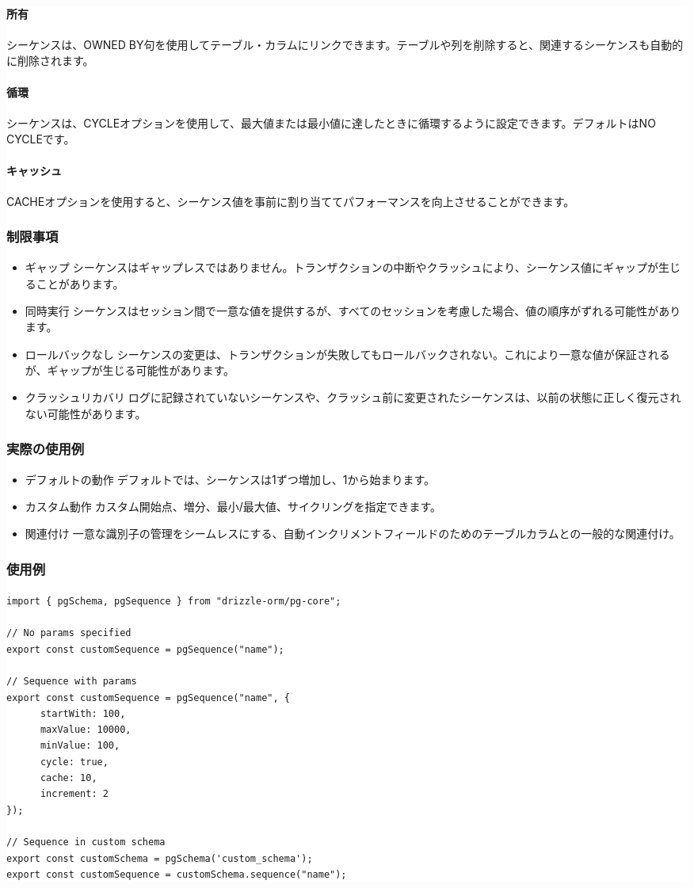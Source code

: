 #### 所有

シーケンスは、OWNED BY句を使用してテーブル・カラムにリンクできます。テーブルや列を削除すると、関連するシーケンスも自動的に削除されます。

#### 循環

シーケンスは、CYCLEオプションを使用して、最大値または最小値に達したときに循環するように設定できます。デフォルトはNO CYCLEです。

#### キャッシュ

CACHEオプションを使用すると、シーケンス値を事前に割り当ててパフォーマンスを向上させることができます。



### 制限事項

* ギャップ
シーケンスはギャップレスではありません。トランザクションの中断やクラッシュにより、シーケンス値にギャップが生じることがあります。

* 同時実行
シーケンスはセッション間で一意な値を提供するが、すべてのセッションを考慮した場合、値の順序がずれる可能性があります。

* ロールバックなし
シーケンスの変更は、トランザクションが失敗してもロールバックされない。これにより一意な値が保証されるが、ギャップが生じる可能性があります。

* クラッシュリカバリ
ログに記録されていないシーケンスや、クラッシュ前に変更されたシーケンスは、以前の状態に正しく復元されない可能性があります。



### 実際の使用例

* デフォルトの動作
デフォルトでは、シーケンスは1ずつ増加し、1から始まります。

* カスタム動作
カスタム開始点、増分、最小/最大値、サイクリングを指定できます。

* 関連付け
一意な識別子の管理をシームレスにする、自動インクリメントフィールドのためのテーブルカラムとの一般的な関連付け。

### 使用例

```
import { pgSchema, pgSequence } from "drizzle-orm/pg-core";

// No params specified
export const customSequence = pgSequence("name");

// Sequence with params
export const customSequence = pgSequence("name", {
      startWith: 100,
      maxValue: 10000,
      minValue: 100,
      cycle: true,
      cache: 10,
      increment: 2
});

// Sequence in custom schema
export const customSchema = pgSchema('custom_schema');
export const customSequence = customSchema.sequence("name");

```

